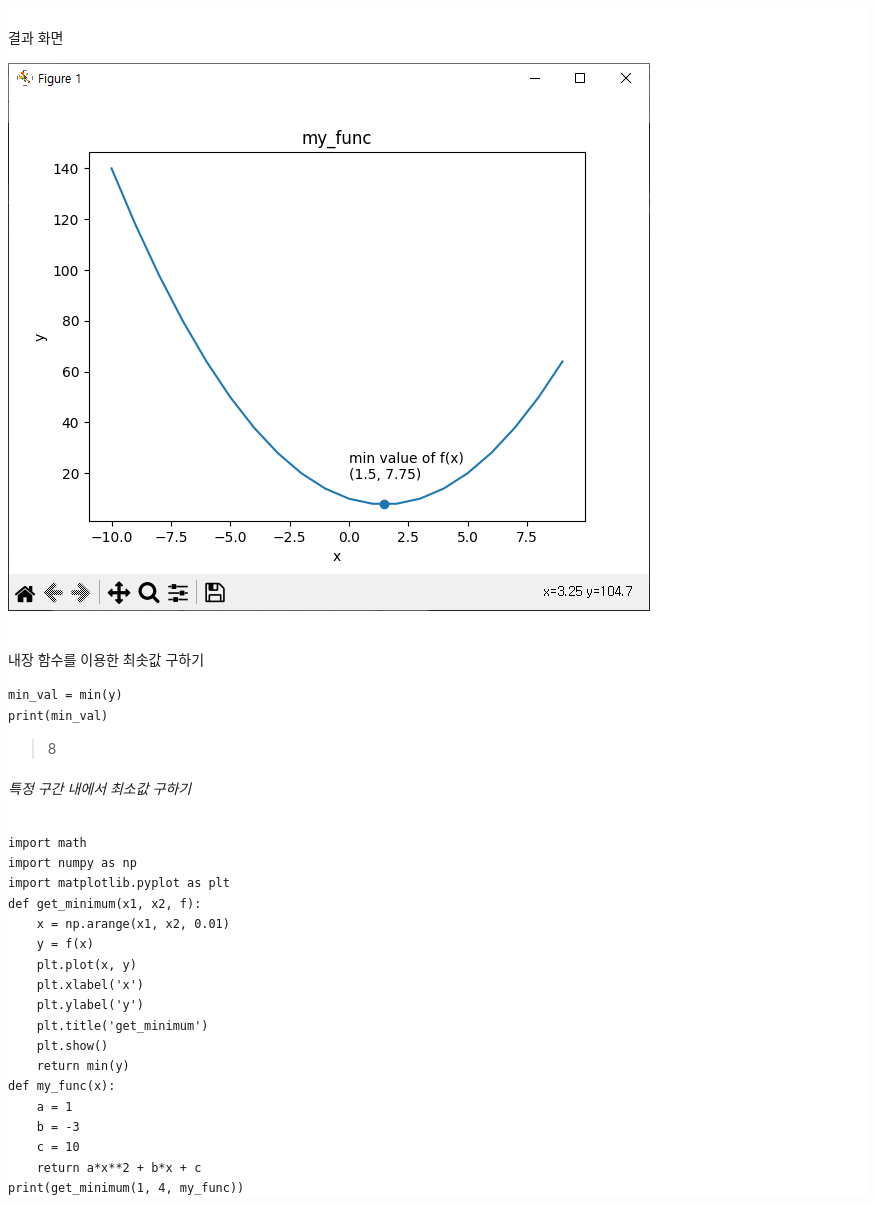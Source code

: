 <br/>결과 화면

<img src="my_func.png"/>

<br/>내장 함수를 이용한 최솟값 구하기

~~~
min_val = min(y)
print(min_val)
~~~

> 8

<h6>특정 구간 내에서 최소값 구하기</h6>

~~~
import math
import numpy as np
import matplotlib.pyplot as plt
def get_minimum(x1, x2, f):
    x = np.arange(x1, x2, 0.01)
    y = f(x)
    plt.plot(x, y)
    plt.xlabel('x')
    plt.ylabel('y')
    plt.title('get_minimum')
    plt.show()
    return min(y)
def my_func(x):
    a = 1
    b = -3
    c = 10
    return a*x**2 + b*x + c
print(get_minimum(1, 4, my_func))
~~~
